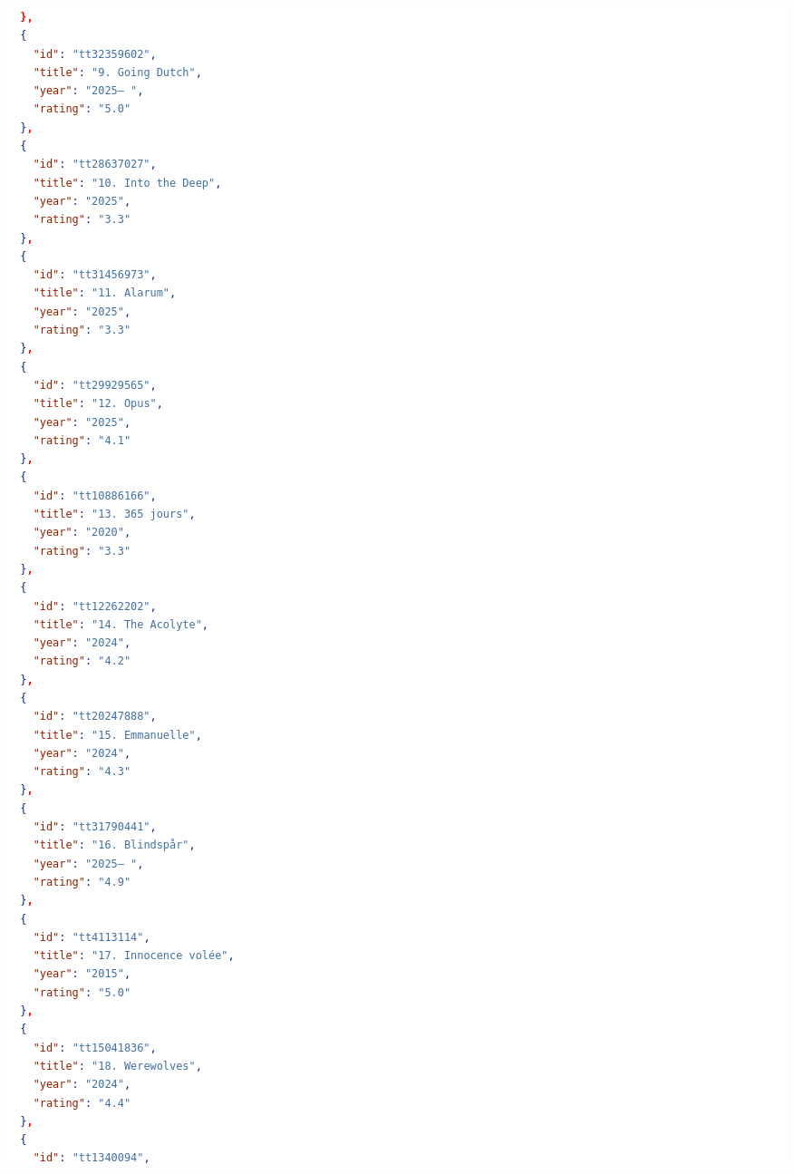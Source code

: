 ```json
  },
  {
    "id": "tt32359602",
    "title": "9. Going Dutch",
    "year": "2025– ",
    "rating": "5.0"
  },
  {
    "id": "tt28637027",
    "title": "10. Into the Deep",
    "year": "2025",
    "rating": "3.3"
  },
  {
    "id": "tt31456973",
    "title": "11. Alarum",
    "year": "2025",
    "rating": "3.3"
  },
  {
    "id": "tt29929565",
    "title": "12. Opus",
    "year": "2025",
    "rating": "4.1"
  },
  {
    "id": "tt10886166",
    "title": "13. 365 jours",
    "year": "2020",
    "rating": "3.3"
  },
  {
    "id": "tt12262202",
    "title": "14. The Acolyte",
    "year": "2024",
    "rating": "4.2"
  },
  {
    "id": "tt20247888",
    "title": "15. Emmanuelle",
    "year": "2024",
    "rating": "4.3"
  },
  {
    "id": "tt31790441",
    "title": "16. Blindspår",
    "year": "2025– ",
    "rating": "4.9"
  },
  {
    "id": "tt4113114",
    "title": "17. Innocence volée",
    "year": "2015",
    "rating": "5.0"
  },
  {
    "id": "tt15041836",
    "title": "18. Werewolves",
    "year": "2024",
    "rating": "4.4"
  },
  {
    "id": "tt1340094",
```